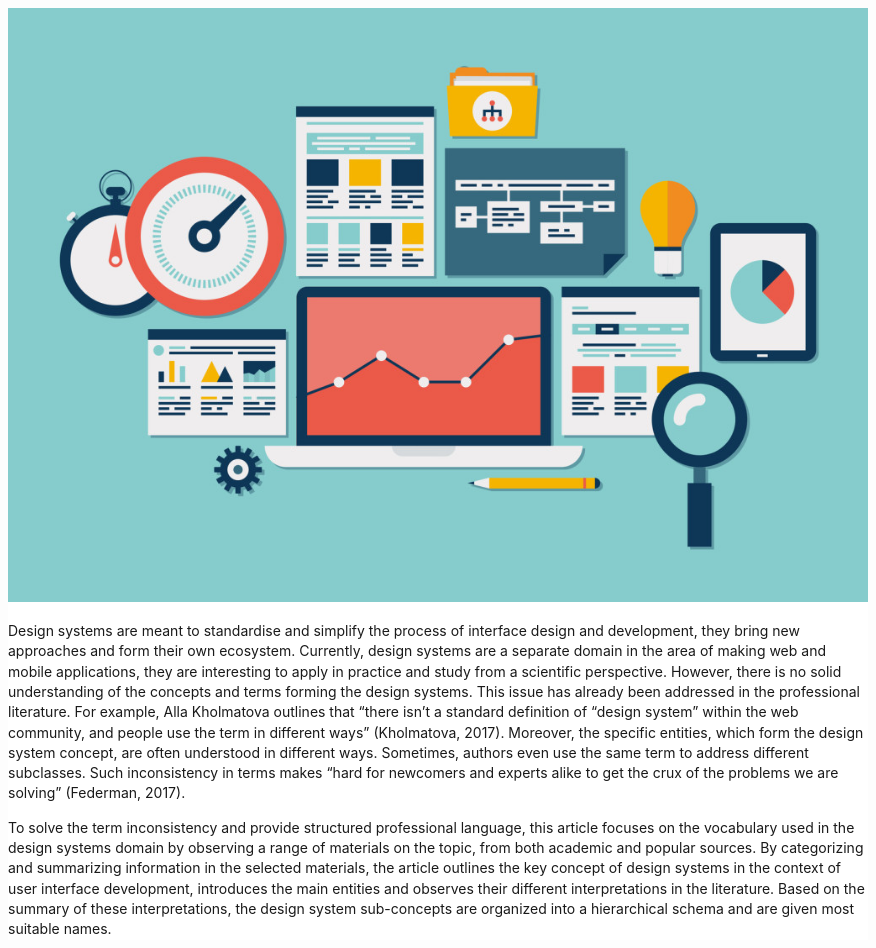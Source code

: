 ![](./thumb.jpg)

Design systems are meant to standardise and simplify the process of interface design and development, they bring new
approaches and form their own ecosystem. Currently, design systems are a separate domain in the area of making web and
mobile applications, they are interesting to apply in practice and study from a scientific perspective. However, there
is no solid understanding of the concepts and terms forming the design systems. This issue has already been addressed in
the professional literature. For example, Alla Kholmatova outlines that “there isn’t a standard definition of “design
system” within the web community, and people use the term in different ways” (Kholmatova, 2017). Moreover, the specific
entities, which form the design system concept, are often understood in different ways. Sometimes, authors even use the
same term to address different subclasses. Such inconsistency in terms makes “hard for newcomers and experts alike to
get the crux of the problems we are solving” (Federman, 2017).

To solve the term inconsistency and provide structured professional language, this article focuses on the vocabulary
used in the design systems domain by observing a range of materials on the topic, from both academic and popular
sources. By categorizing and summarizing information in the selected materials, the article outlines the key concept of
design systems in the context of user interface development, introduces the main entities and observes their different
interpretations in the literature. Based on the summary of these interpretations, the design system sub-concepts are
organized into a hierarchical schema and are given most suitable names.
